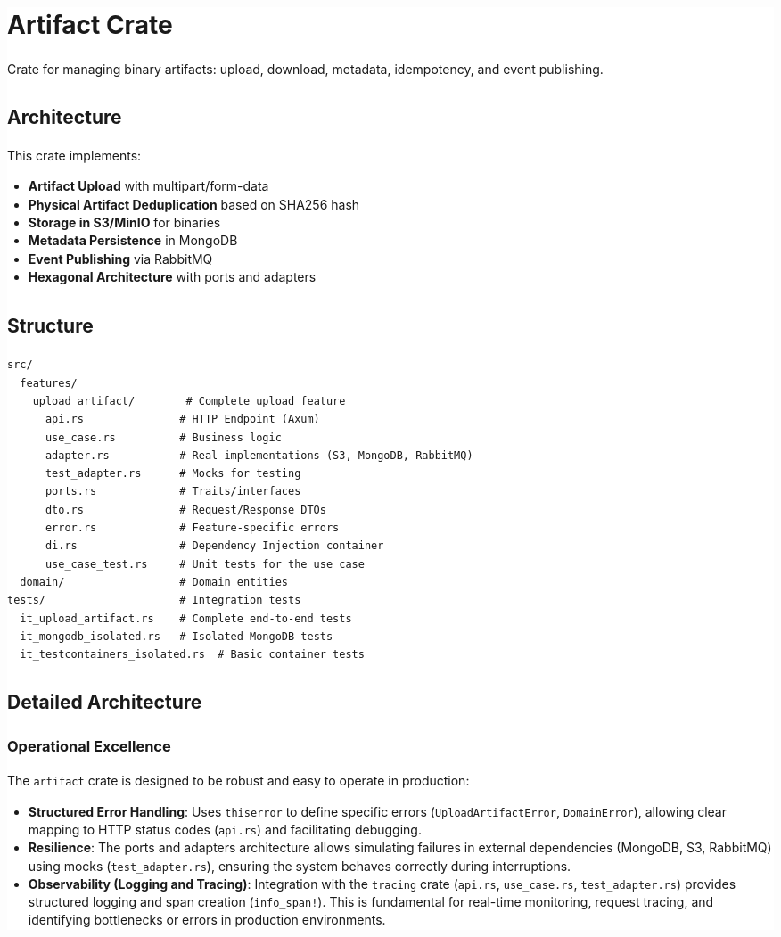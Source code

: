 # Artifact Crate

Crate for managing binary artifacts: upload, download, metadata, idempotency, and event publishing.

## Architecture

This crate implements:

- **Artifact Upload** with multipart/form-data
- **Physical Artifact Deduplication** based on SHA256 hash
- **Storage in S3/MinIO** for binaries
- **Metadata Persistence** in MongoDB
- **Event Publishing** via RabbitMQ
- **Hexagonal Architecture** with ports and adapters

## Structure

```
src/
  features/
    upload_artifact/        # Complete upload feature
      api.rs               # HTTP Endpoint (Axum)
      use_case.rs          # Business logic
      adapter.rs           # Real implementations (S3, MongoDB, RabbitMQ)
      test_adapter.rs      # Mocks for testing
      ports.rs             # Traits/interfaces
      dto.rs               # Request/Response DTOs
      error.rs             # Feature-specific errors
      di.rs                # Dependency Injection container
      use_case_test.rs     # Unit tests for the use case
  domain/                  # Domain entities
tests/                     # Integration tests
  it_upload_artifact.rs    # Complete end-to-end tests
  it_mongodb_isolated.rs   # Isolated MongoDB tests
  it_testcontainers_isolated.rs  # Basic container tests
```

## Detailed Architecture

### Operational Excellence

The `artifact` crate is designed to be robust and easy to operate in production:

- **Structured Error Handling**: Uses `thiserror` to define specific errors (`UploadArtifactError`, `DomainError`),
  allowing clear mapping to HTTP status codes (`api.rs`) and facilitating debugging.
- **Resilience**: The ports and adapters architecture allows simulating failures in external dependencies (MongoDB, S3,
  RabbitMQ) using mocks (`test_adapter.rs`), ensuring the system behaves correctly during interruptions.
- **Observability (Logging and Tracing)**: Integration with the `tracing` crate (`api.rs`, `use_case.rs`,
  `test_adapter.rs`) provides structured logging and span creation (`info_span!`). This is fundamental for real-time
  monitoring, request tracing, and identifying bottlenecks or errors in production environments.
